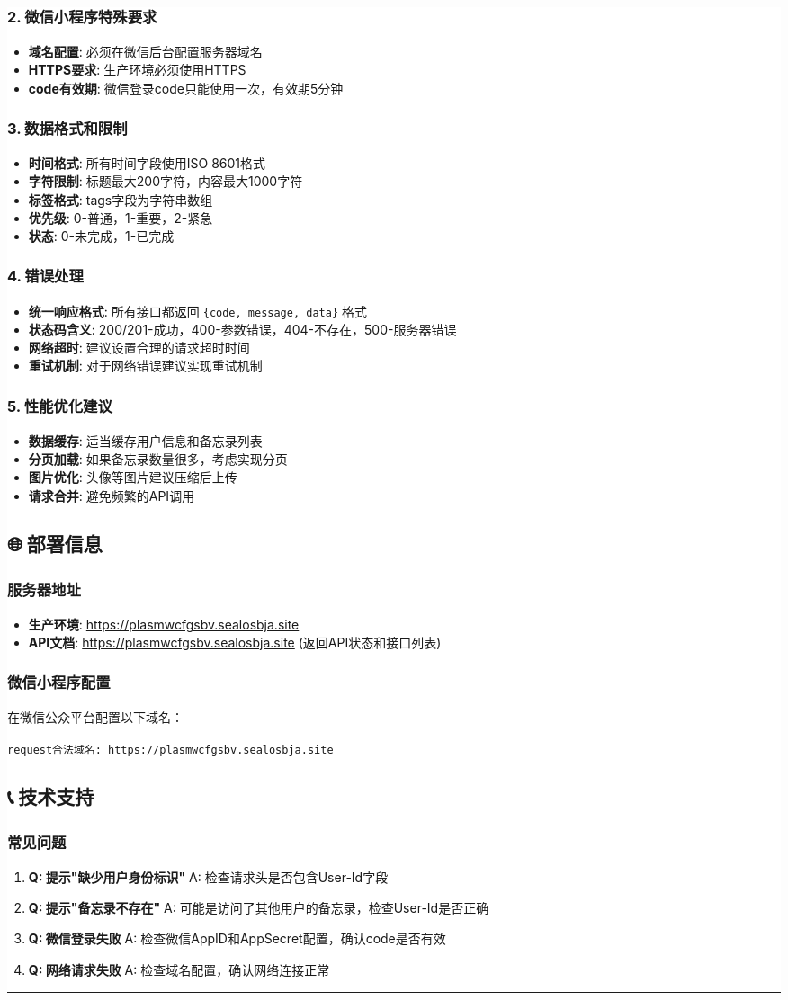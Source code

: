 ### 2. 微信小程序特殊要求
- **域名配置**: 必须在微信后台配置服务器域名
- **HTTPS要求**: 生产环境必须使用HTTPS
- **code有效期**: 微信登录code只能使用一次，有效期5分钟

### 3. 数据格式和限制
- **时间格式**: 所有时间字段使用ISO 8601格式
- **字符限制**: 标题最大200字符，内容最大1000字符
- **标签格式**: tags字段为字符串数组
- **优先级**: 0-普通，1-重要，2-紧急
- **状态**: 0-未完成，1-已完成

### 4. 错误处理
- **统一响应格式**: 所有接口都返回 `{code, message, data}` 格式
- **状态码含义**: 200/201-成功，400-参数错误，404-不存在，500-服务器错误
- **网络超时**: 建议设置合理的请求超时时间
- **重试机制**: 对于网络错误建议实现重试机制

### 5. 性能优化建议
- **数据缓存**: 适当缓存用户信息和备忘录列表
- **分页加载**: 如果备忘录数量很多，考虑实现分页
- **图片优化**: 头像等图片建议压缩后上传
- **请求合并**: 避免频繁的API调用

## 🌐 部署信息

### 服务器地址
- **生产环境**: https://plasmwcfgsbv.sealosbja.site
- **API文档**: https://plasmwcfgsbv.sealosbja.site (返回API状态和接口列表)

### 微信小程序配置
在微信公众平台配置以下域名：
```
request合法域名: https://plasmwcfgsbv.sealosbja.site
```

## 📞 技术支持

### 常见问题
1. **Q: 提示"缺少用户身份标识"**
   A: 检查请求头是否包含User-Id字段

2. **Q: 提示"备忘录不存在"**
   A: 可能是访问了其他用户的备忘录，检查User-Id是否正确

3. **Q: 微信登录失败**
   A: 检查微信AppID和AppSecret配置，确认code是否有效

4. **Q: 网络请求失败**
   A: 检查域名配置，确认网络连接正常

---